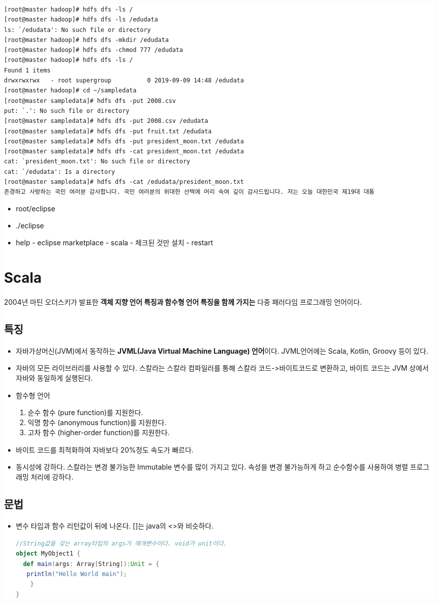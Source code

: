   ```
  [root@master hadoop]# hdfs dfs -ls /
  [root@master hadoop]# hdfs dfs -ls /edudata
  ls: `/edudata': No such file or directory
  [root@master hadoop]# hdfs dfs -mkdir /edudata
  [root@master hadoop]# hdfs dfs -chmod 777 /edudata
  [root@master hadoop]# hdfs dfs -ls /
  Found 1 items
  drwxrwxrwx   - root supergroup          0 2019-09-09 14:48 /edudata
  [root@master hadoop]# cd ~/sampledata
  [root@master sampledata]# hdfs dfs -put 2008.csv
  put: `.': No such file or directory
  [root@master sampledata]# hdfs dfs -put 2008.csv /edudata 
  [root@master sampledata]# hdfs dfs -put fruit.txt /edudata 
  [root@master sampledata]# hdfs dfs -put president_moon.txt /edudata 
  [root@master sampledata]# hdfs dfs -cat president_moon.txt /edudata 
  cat: `president_moon.txt': No such file or directory
  cat: `/edudata': Is a directory
  [root@master sampledata]# hdfs dfs -cat /edudata/president_moon.txt 
  존경하고 사랑하는 국민 여러분 감사합니다. 국민 여러분의 위대한 선택에 머리 숙여 깊이 감사드립니다. 저는 오늘 대한민국 제19대 대통
  ```

* root/eclipse

* ./eclipse

* help - eclipse marketplace - scala - 체크된 것만 설치 - restart

# Scala

2004년 마틴 오더스키가 발표한 **객체 지향 언어 특징과 함수형 언어 특징을 함께 가지는** 다중 패러다임 프로그래밍 언어이다.

## 특징

* 자바가상머신(JVM)에서 동작하는 **JVML(Java Virtual Machine Language) 언어**이다. JVML언어에는 Scala, Kotlin, Groovy 등이 있다.
* 자바의 모든 라이브러리를 사용할 수 있다. 스칼라는 스칼라 컴파일러를 통해 스칼라 코드->바이트코드로 변환하고, 바이트 코드는 JVM 상에서 자바와 동일하게 실행된다.

* 함수형 언어
  1. 순수 함수 (pure function)를 지원한다.
  2. 익명 함수 (anonymous function)를 지원한다.
  3. 고차 함수 (higher-order function)를 지원한다.
* 바이트 코드를 최적화하여 자바보다 20%정도 속도가 빠르다.
* 동시성에 강하다. 스칼라는 변경 불가능한 Immutable 변수를 많이 가지고 있다. 속성을 변경 불가능하게 하고 순수함수를 사용하여 병렬 프로그래밍 처리에 강하다.

## 문법

* 변수 타입과 함수 리턴값이 뒤에 나온다. []는 java의 <>와 비슷하다. 

  ```scala
  //String값을 갖는 array타입의 args가 매개변수이다. void가 unit이다.
  object MyObject1 {
    def main(args: Array[String]):Unit = {
     println("Hello World main");
      }       
  }
  ```
